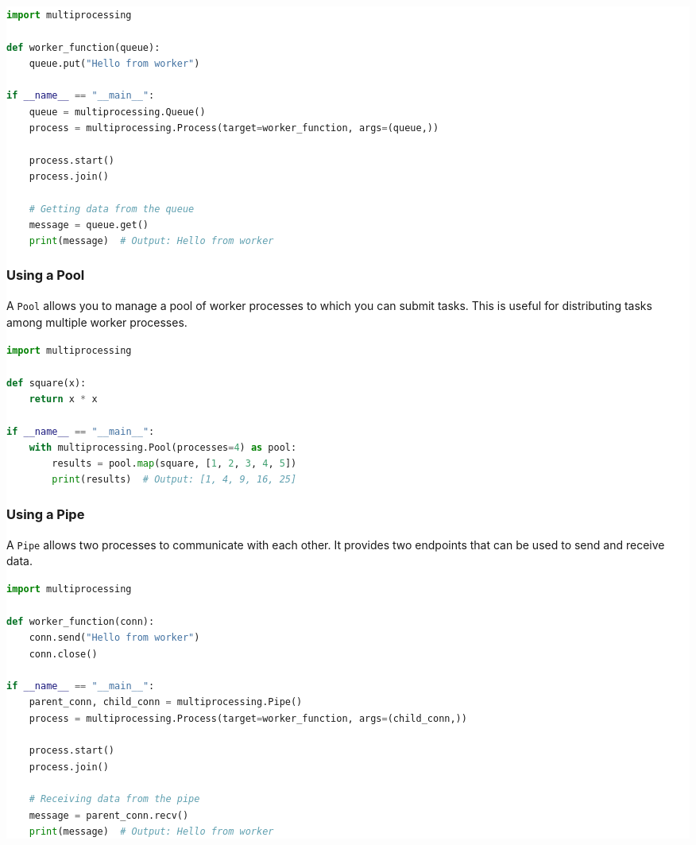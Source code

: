 ```python
import multiprocessing

def worker_function(queue):
    queue.put("Hello from worker")

if __name__ == "__main__":
    queue = multiprocessing.Queue()
    process = multiprocessing.Process(target=worker_function, args=(queue,))

    process.start()
    process.join()

    # Getting data from the queue
    message = queue.get()
    print(message)  # Output: Hello from worker
```

### Using a Pool

A `Pool` allows you to manage a pool of worker processes to which you can submit tasks. This is useful for distributing tasks among multiple worker processes.

```python
import multiprocessing

def square(x):
    return x * x

if __name__ == "__main__":
    with multiprocessing.Pool(processes=4) as pool:
        results = pool.map(square, [1, 2, 3, 4, 5])
        print(results)  # Output: [1, 4, 9, 16, 25]
```

### Using a Pipe

A `Pipe` allows two processes to communicate with each other. It provides two endpoints that can be used to send and receive data.

```python
import multiprocessing

def worker_function(conn):
    conn.send("Hello from worker")
    conn.close()

if __name__ == "__main__":
    parent_conn, child_conn = multiprocessing.Pipe()
    process = multiprocessing.Process(target=worker_function, args=(child_conn,))

    process.start()
    process.join()

    # Receiving data from the pipe
    message = parent_conn.recv()
    print(message)  # Output: Hello from worker
```
